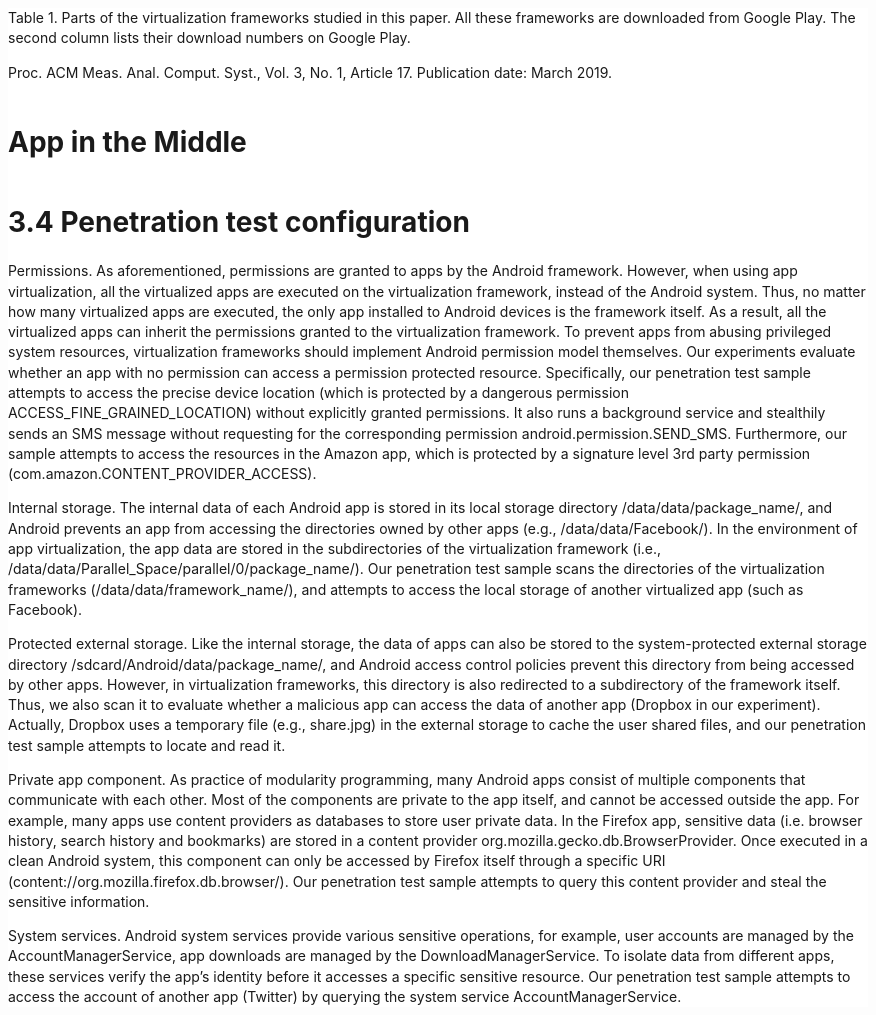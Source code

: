 Table 1. Parts of the virtualization frameworks studied in this paper. All these frameworks are downloaded from Google Play. The second column lists their download numbers on Google Play.

Proc. ACM Meas. Anal. Comput. Syst., Vol. 3, No. 1, Article 17. Publication date: March 2019.

# App in the Middle

# 3.4 Penetration test configuration

Permissions. As aforementioned, permissions are granted to apps by the Android framework. However, when using app virtualization, all the virtualized apps are executed on the virtualization framework, instead of the Android system. Thus, no matter how many virtualized apps are executed, the only app installed to Android devices is the framework itself. As a result, all the virtualized apps can inherit the permissions granted to the virtualization framework. To prevent apps from abusing privileged system resources, virtualization frameworks should implement Android permission model themselves. Our experiments evaluate whether an app with no permission can access a permission protected resource. Specifically, our penetration test sample attempts to access the precise device location (which is protected by a dangerous permission ACCESS_FINE_GRAINED_LOCATION) without explicitly granted permissions. It also runs a background service and stealthily sends an SMS message without requesting for the corresponding permission android.permission.SEND_SMS. Furthermore, our sample attempts to access the resources in the Amazon app, which is protected by a signature level 3rd party permission (com.amazon.CONTENT_PROVIDER_ACCESS).

Internal storage. The internal data of each Android app is stored in its local storage directory /data/data/package_name/, and Android prevents an app from accessing the directories owned by other apps (e.g., /data/data/Facebook/). In the environment of app virtualization, the app data are stored in the subdirectories of the virtualization framework (i.e., /data/data/Parallel_Space/parallel/0/package_name/). Our penetration test sample scans the directories of the virtualization frameworks (/data/data/framework_name/), and attempts to access the local storage of another virtualized app (such as Facebook).

Protected external storage. Like the internal storage, the data of apps can also be stored to the system-protected external storage directory /sdcard/Android/data/package_name/, and Android access control policies prevent this directory from being accessed by other apps. However, in virtualization frameworks, this directory is also redirected to a subdirectory of the framework itself. Thus, we also scan it to evaluate whether a malicious app can access the data of another app (Dropbox in our experiment). Actually, Dropbox uses a temporary file (e.g., share.jpg) in the external storage to cache the user shared files, and our penetration test sample attempts to locate and read it.

Private app component. As practice of modularity programming, many Android apps consist of multiple components that communicate with each other. Most of the components are private to the app itself, and cannot be accessed outside the app. For example, many apps use content providers as databases to store user private data. In the Firefox app, sensitive data (i.e. browser history, search history and bookmarks) are stored in a content provider org.mozilla.gecko.db.BrowserProvider. Once executed in a clean Android system, this component can only be accessed by Firefox itself through a specific URI (content://org.mozilla.firefox.db.browser/). Our penetration test sample attempts to query this content provider and steal the sensitive information.

System services. Android system services provide various sensitive operations, for example, user accounts are managed by the AccountManagerService, app downloads are managed by the DownloadManagerService. To isolate data from different apps, these services verify the app’s identity before it accesses a specific sensitive resource. Our penetration test sample attempts to access the account of another app (Twitter) by querying the system service AccountManagerService.
